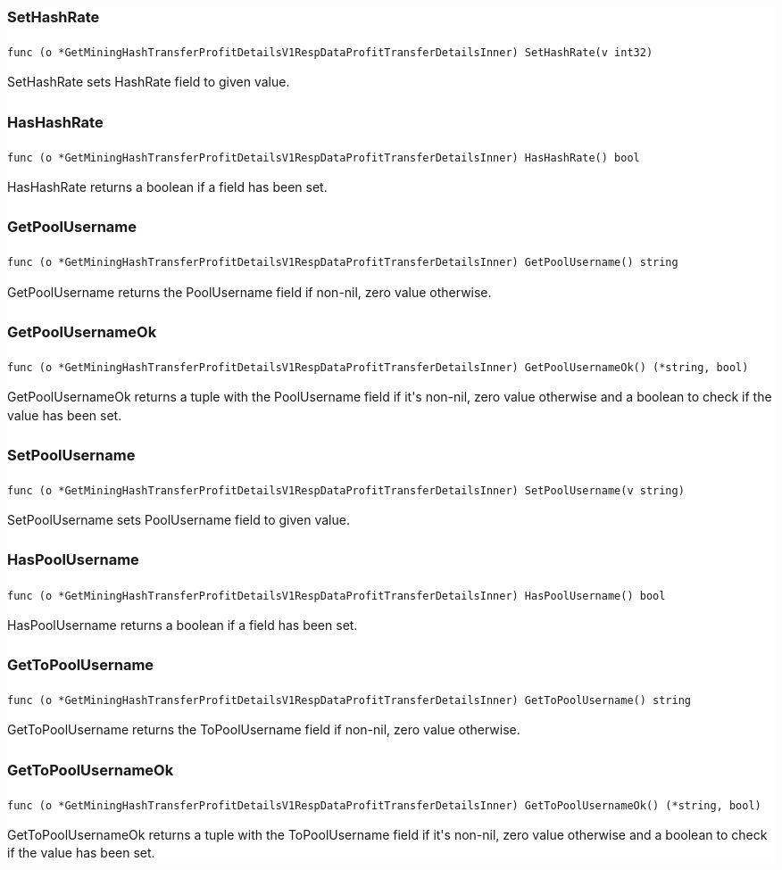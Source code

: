 ### SetHashRate

`func (o *GetMiningHashTransferProfitDetailsV1RespDataProfitTransferDetailsInner) SetHashRate(v int32)`

SetHashRate sets HashRate field to given value.

### HasHashRate

`func (o *GetMiningHashTransferProfitDetailsV1RespDataProfitTransferDetailsInner) HasHashRate() bool`

HasHashRate returns a boolean if a field has been set.

### GetPoolUsername

`func (o *GetMiningHashTransferProfitDetailsV1RespDataProfitTransferDetailsInner) GetPoolUsername() string`

GetPoolUsername returns the PoolUsername field if non-nil, zero value otherwise.

### GetPoolUsernameOk

`func (o *GetMiningHashTransferProfitDetailsV1RespDataProfitTransferDetailsInner) GetPoolUsernameOk() (*string, bool)`

GetPoolUsernameOk returns a tuple with the PoolUsername field if it's non-nil, zero value otherwise
and a boolean to check if the value has been set.

### SetPoolUsername

`func (o *GetMiningHashTransferProfitDetailsV1RespDataProfitTransferDetailsInner) SetPoolUsername(v string)`

SetPoolUsername sets PoolUsername field to given value.

### HasPoolUsername

`func (o *GetMiningHashTransferProfitDetailsV1RespDataProfitTransferDetailsInner) HasPoolUsername() bool`

HasPoolUsername returns a boolean if a field has been set.

### GetToPoolUsername

`func (o *GetMiningHashTransferProfitDetailsV1RespDataProfitTransferDetailsInner) GetToPoolUsername() string`

GetToPoolUsername returns the ToPoolUsername field if non-nil, zero value otherwise.

### GetToPoolUsernameOk

`func (o *GetMiningHashTransferProfitDetailsV1RespDataProfitTransferDetailsInner) GetToPoolUsernameOk() (*string, bool)`

GetToPoolUsernameOk returns a tuple with the ToPoolUsername field if it's non-nil, zero value otherwise
and a boolean to check if the value has been set.
